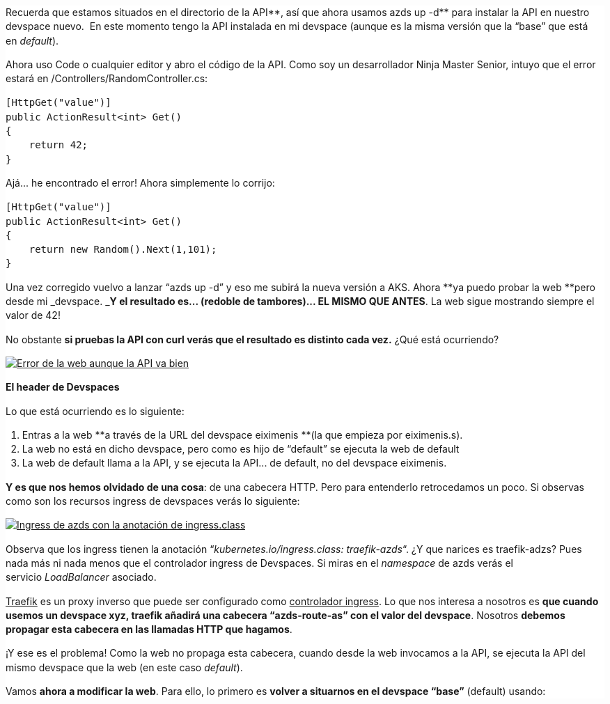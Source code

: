 Recuerda que estamos situados en el directorio de la API**, así que ahora usamos azds up -d** para instalar la API en nuestro devspace nuevo.  En este momento tengo la API instalada en mi devspace (aunque es la misma versión que la &#8220;base&#8221; que está en _default_).
  
Ahora uso Code o cualquier editor y abro el código de la API. Como soy un desarrollador Ninja Master Senior, intuyo que el error estará en /Controllers/RandomController.cs:

<pre class="EnlighterJSRAW" data-enlighter-language="csharp">[HttpGet("value")]
public ActionResult&lt;int&gt; Get()
{
    return 42;
}</pre>

Ajá... he encontrado el error! Ahora simplemente lo corrijo:

<pre class="EnlighterJSRAW" data-enlighter-language="null">[HttpGet("value")]
public ActionResult&lt;int&gt; Get()
{
    return new Random().Next(1,101);
}</pre>

Una vez corregido vuelvo a lanzar &#8220;azds up -d&#8221; y eso me subirá la nueva versión a AKS. Ahora **ya puedo probar la web **pero desde mi _devspace. _**Y el resultado es... (redoble de tambores)... EL MISMO QUE ANTES**. La web sigue mostrando siempre el valor de 42!
  
No obstante **si pruebas la API con curl verás que el resultado es distinto cada vez.** ¿Qué está ocurriendo?
  
[<img class="alignnone size-large wp-image-2291" src="https://geeks.ms/etomas/wp-content/uploads/sites/154/2019/02/web-error2-1024x179.png" alt="Error de la web aunque la API va bien" width="660" height="115" />][10]
  
**El header de Devspaces**
  
Lo que está ocurriendo es lo siguiente:

  1. Entras a la web **a través de la URL del devspace eiximenis **(la que empieza por eiximenis.s).
  2. La web no está en dicho devspace, pero como es hijo de &#8220;default&#8221; se ejecuta la web de default
  3. La web de default llama a la API, y se ejecuta la API... de default, no del devspace eiximenis.

**Y es que nos hemos olvidado de una cosa**: de una cabecera HTTP. Pero para entenderlo retrocedamos un poco. Si observas como son los recursos ingress de devspaces verás lo siguiente:
  
[<img class="alignnone size-full wp-image-2292" src="https://geeks.ms/etomas/wp-content/uploads/sites/154/2019/02/ingress-adzs.png" alt="Ingress de azds con la anotación de ingress.class" width="525" height="244" />][11]
  
Observa que los ingress tienen la anotación &#8220;_kubernetes.io/ingress.class: traefik-azds_&#8220;. ¿Y que narices es traefik-adzs? Pues nada más ni nada menos que el controlador ingress de Devspaces. Si miras en el _namespace_ de azds verás el servicio _LoadBalancer_ asociado.
  
[Traefik][12] es un proxy inverso que puede ser configurado como [controlador ingress][13]. Lo que nos interesa a nosotros es **que cuando usemos un devspace xyz, traefik añadirá una cabecera &#8220;azds-route-as&#8221; con el valor del devspace**. Nosotros **debemos propagar esta cabecera en las llamadas HTTP que hagamos**.
  
¡Y ese es el problema! Como la web no propaga esta cabecera, cuando desde la web invocamos a la API, se ejecuta la API del mismo devspace que la web (en este caso _default_).
  
Vamos **ahora a modificar la web**. Para ello, lo primero es **volver a situarnos en el devspace &#8220;base&#8221;** (default) usando:


 [1]: https://kubernetes.io/docs/setup/minikube/
 [2]: https://geeks.ms/etomas/2018/06/15/usar-vscode-para-depurar-tus-contenedores-netcore/
 [3]: https://geeks.ms/etomas/wp-content/uploads/sites/154/2019/02/aks-use-devspaces.png
 [4]: https://geeks.ms/etomas/wp-content/uploads/sites/154/2019/02/ficheros-azds.png
 [5]: https://geeks.ms/etomas/wp-content/uploads/sites/154/2019/02/azds-up.png
 [6]: https://geeks.ms/etomas/wp-content/uploads/sites/154/2019/02/azds-default.png
 [7]: https://geeks.ms/etomas/wp-content/uploads/sites/154/2019/02/azds-list-up.png
 [8]: https://geeks.ms/etomas/wp-content/uploads/sites/154/2019/02/web-error.png
 [9]: https://geeks.ms/etomas/wp-content/uploads/sites/154/2019/02/nuevos-ingress.png
 [10]: https://geeks.ms/etomas/wp-content/uploads/sites/154/2019/02/web-error2.png
 [11]: https://geeks.ms/etomas/wp-content/uploads/sites/154/2019/02/ingress-adzs.png
 [12]: https://traefik.io/
 [13]: https://docs.traefik.io/configuration/backends/kubernetes/
 [14]: https://geeks.ms/etomas/wp-content/uploads/sites/154/2019/02/web-ok.png
 [15]: https://1drv.ms/u/s!Asa-selZwiFlg_t_BFZaTiiDbmLByQ